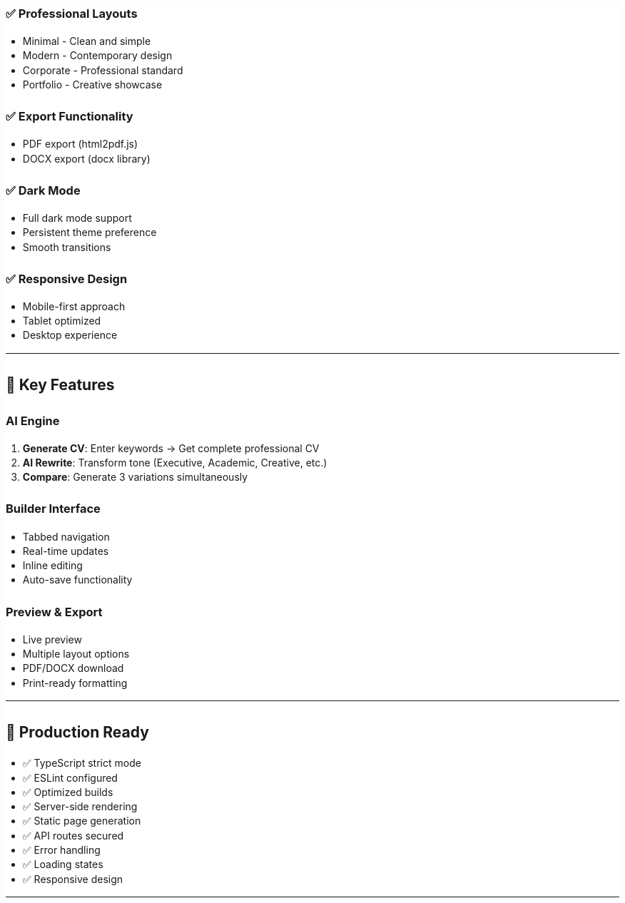 ### ✅ Professional Layouts
- Minimal - Clean and simple
- Modern - Contemporary design
- Corporate - Professional standard
- Portfolio - Creative showcase

### ✅ Export Functionality
- PDF export (html2pdf.js)
- DOCX export (docx library)

### ✅ Dark Mode
- Full dark mode support
- Persistent theme preference
- Smooth transitions

### ✅ Responsive Design
- Mobile-first approach
- Tablet optimized
- Desktop experience

---

## 🔑 Key Features

### AI Engine
1. **Generate CV**: Enter keywords → Get complete professional CV
2. **AI Rewrite**: Transform tone (Executive, Academic, Creative, etc.)
3. **Compare**: Generate 3 variations simultaneously

### Builder Interface
- Tabbed navigation
- Real-time updates
- Inline editing
- Auto-save functionality

### Preview & Export
- Live preview
- Multiple layout options
- PDF/DOCX download
- Print-ready formatting

---

## 🎯 Production Ready

- ✅ TypeScript strict mode
- ✅ ESLint configured
- ✅ Optimized builds
- ✅ Server-side rendering
- ✅ Static page generation
- ✅ API routes secured
- ✅ Error handling
- ✅ Loading states
- ✅ Responsive design

---